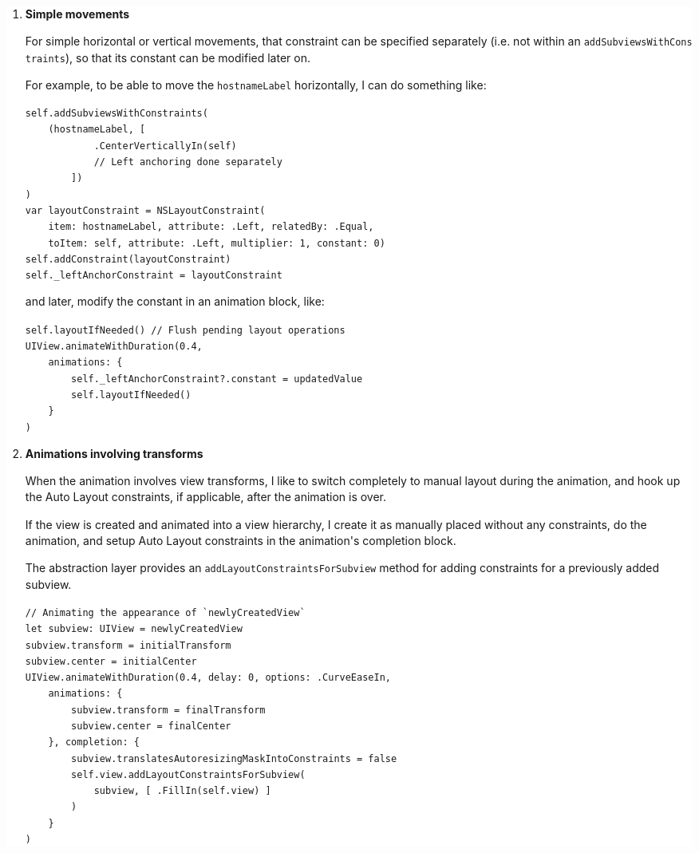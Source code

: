  1. **Simple movements**

    For simple horizontal or vertical movements, that constraint can be
    specified separately (i.e. not within an
    `addSubviewsWithConstraints`), so that its constant can be modified
    later on.

    For example, to be able to move the `hostnameLabel` horizontally, I
    can do something like:

    ~~~
    self.addSubviewsWithConstraints(
        (hostnameLabel, [
                .CenterVerticallyIn(self)
                // Left anchoring done separately
            ])
    )
    var layoutConstraint = NSLayoutConstraint(
        item: hostnameLabel, attribute: .Left, relatedBy: .Equal,
        toItem: self, attribute: .Left, multiplier: 1, constant: 0)
    self.addConstraint(layoutConstraint)
    self._leftAnchorConstraint = layoutConstraint
    ~~~

    and later, modify the constant in an animation block, like:

    ~~~
    self.layoutIfNeeded() // Flush pending layout operations
    UIView.animateWithDuration(0.4,
        animations: {
            self._leftAnchorConstraint?.constant = updatedValue
            self.layoutIfNeeded()
        }
    )
    ~~~

 2. **Animations involving transforms**

    When the animation involves view transforms, I like to switch
    completely to manual layout during the animation, and hook up the
    Auto Layout constraints, if applicable, after the animation is over.

    If the view is created and animated into a view hierarchy, I create
    it as manually placed without any constraints, do the animation, and
    setup Auto Layout constraints in the animation's completion block.

    The abstraction layer provides an `addLayoutConstraintsForSubview`
    method for adding constraints for a previously added subview.

    ~~~
    // Animating the appearance of `newlyCreatedView`
    let subview: UIView = newlyCreatedView
    subview.transform = initialTransform
    subview.center = initialCenter
    UIView.animateWithDuration(0.4, delay: 0, options: .CurveEaseIn,
        animations: {
            subview.transform = finalTransform
            subview.center = finalCenter
        }, completion: {
            subview.translatesAutoresizingMaskIntoConstraints = false
            self.view.addLayoutConstraintsForSubview(
                subview, [ .FillIn(self.view) ]
            )
        }
    )
    ~~~


[Adopting Auto Layout]: https://developer.apple.com/library/ios/documentation/UserExperience/Conceptual/AutolayoutPG/AdoptingAutoLayout/AdoptingAutoLayout.html
[oleb1]: http://oleb.net/blog/2014/03/how-i-learned-to-stop-worrying-and-love-auto-layout/
[visual format]: https://developer.apple.com/library/ios/documentation/UserExperience/Conceptual/AutolayoutPG/VisualFormatLanguage/VisualFormatLanguage.html
[Mike Swanson]: http://blog.mikeswanson.com/post/66133439009/jbnslayoutconstraint-helper-categories
[Justin Driscoll]: http://themainthread.com/blog/2015/02/simple-auto-layout-in-swift.html
[Masonry]: https://github.com/SnapKit/Masonry
[PureLayout]: https://github.com/smileyborg/PureLayout 
[Static]: http://blog.soff.es/static
[@roopeshchander]: http://twitter.com/roopeshchander